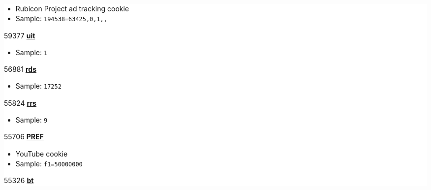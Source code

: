 <ul>

<li> Rubicon  Project ad tracking cookie


<li> Sample: <code>194538=63425,0,1,,</code>

</ul>
</td>
<td>59377</td></tr>

<tr><td>
<strong><a href="https://webcookies.org/cookie/http/uit/346">uit</a></strong>

<ul>


<li> Sample: <code>1</code>

</ul>
</td>
<td>56881</td></tr>

<tr><td>
<strong><a href="https://webcookies.org/cookie/http/rds/286">rds</a></strong>

<ul>


<li> Sample: <code>17252</code>

</ul>
</td>
<td>55824</td></tr>

<tr><td>
<strong><a href="https://webcookies.org/cookie/http/rrs/285">rrs</a></strong>

<ul>


<li> Sample: <code>9</code>

</ul>
</td>
<td>55706</td></tr>

<tr><td>
<strong><a href="https://webcookies.org/cookie/http/PREF/547">PREF</a></strong>

<ul>

<li> YouTube cookie


<li> Sample: <code>f1=50000000</code>

</ul>
</td>
<td>55326</td></tr>

<tr><td>
<strong><a href="https://webcookies.org/cookie/http/bt/172">bt</a></strong>
